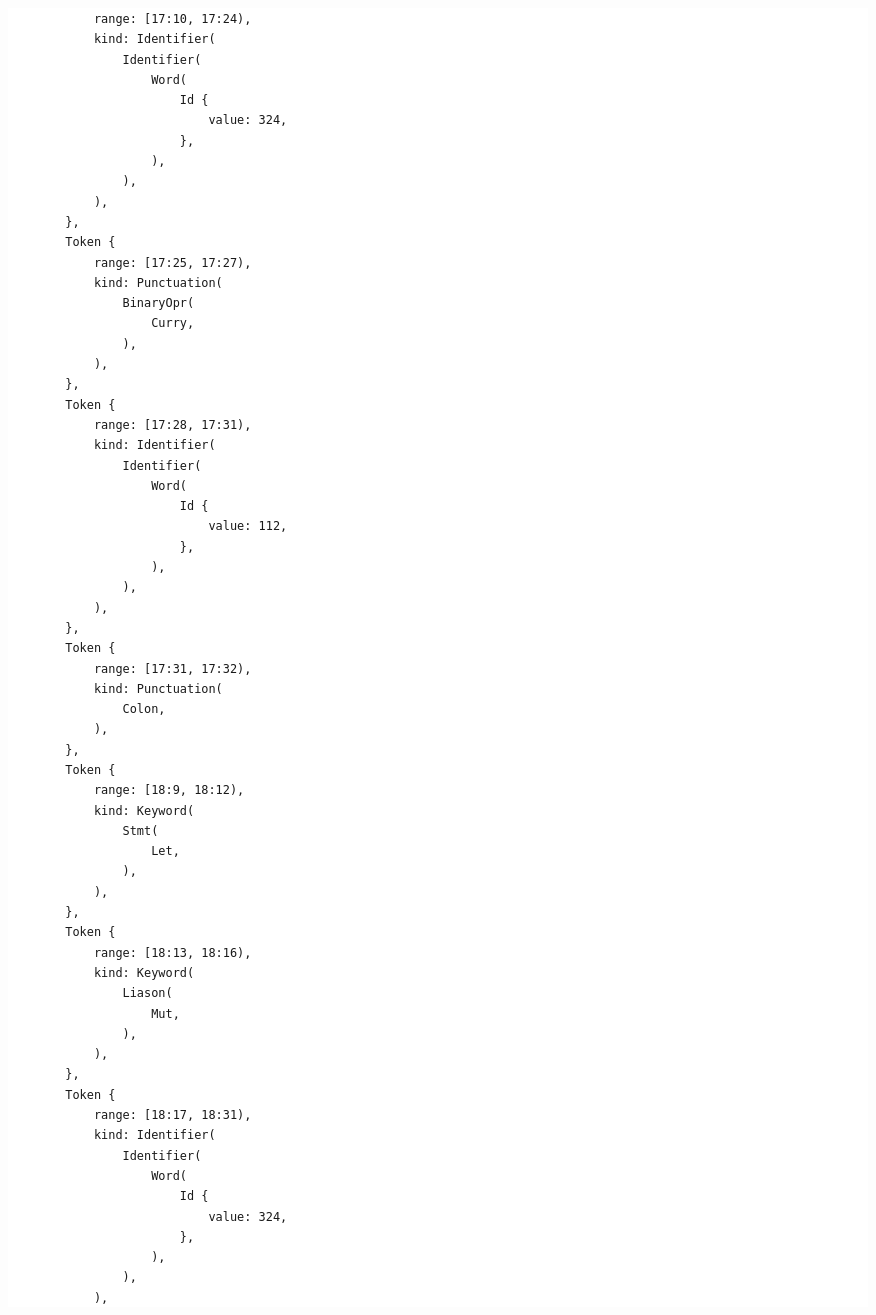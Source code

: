                 range: [17:10, 17:24),
                kind: Identifier(
                    Identifier(
                        Word(
                            Id {
                                value: 324,
                            },
                        ),
                    ),
                ),
            },
            Token {
                range: [17:25, 17:27),
                kind: Punctuation(
                    BinaryOpr(
                        Curry,
                    ),
                ),
            },
            Token {
                range: [17:28, 17:31),
                kind: Identifier(
                    Identifier(
                        Word(
                            Id {
                                value: 112,
                            },
                        ),
                    ),
                ),
            },
            Token {
                range: [17:31, 17:32),
                kind: Punctuation(
                    Colon,
                ),
            },
            Token {
                range: [18:9, 18:12),
                kind: Keyword(
                    Stmt(
                        Let,
                    ),
                ),
            },
            Token {
                range: [18:13, 18:16),
                kind: Keyword(
                    Liason(
                        Mut,
                    ),
                ),
            },
            Token {
                range: [18:17, 18:31),
                kind: Identifier(
                    Identifier(
                        Word(
                            Id {
                                value: 324,
                            },
                        ),
                    ),
                ),